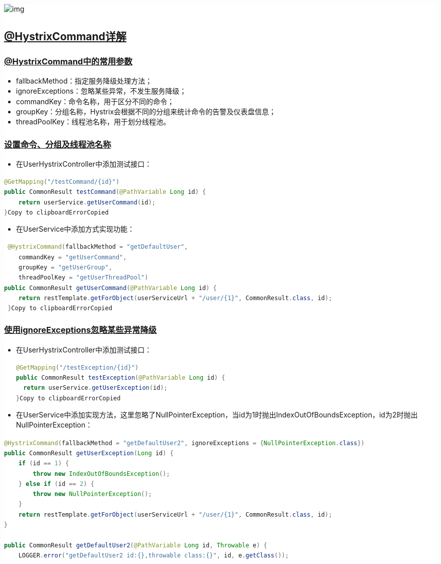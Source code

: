 ![img](http://www.macrozheng.com/images/springcloud_hystrix_03.png)

## [@HystrixCommand详解](http://www.macrozheng.com/#/cloud/hystrix?id=hystrixcommand详解)

### [@HystrixCommand中的常用参数](http://www.macrozheng.com/#/cloud/hystrix?id=hystrixcommand中的常用参数)

- fallbackMethod：指定服务降级处理方法；
- ignoreExceptions：忽略某些异常，不发生服务降级；
- commandKey：命令名称，用于区分不同的命令；
- groupKey：分组名称，Hystrix会根据不同的分组来统计命令的告警及仪表盘信息；
- threadPoolKey：线程池名称，用于划分线程池。

### [设置命令、分组及线程池名称](http://www.macrozheng.com/#/cloud/hystrix?id=设置命令、分组及线程池名称)

- 在UserHystrixController中添加测试接口：

```java
@GetMapping("/testCommand/{id}")
public CommonResult testCommand(@PathVariable Long id) {
    return userService.getUserCommand(id);
}Copy to clipboardErrorCopied
```

- 在UserService中添加方式实现功能：

```java
 @HystrixCommand(fallbackMethod = "getDefaultUser",
    commandKey = "getUserCommand",
    groupKey = "getUserGroup",
    threadPoolKey = "getUserThreadPool")
public CommonResult getUserCommand(@PathVariable Long id) {
    return restTemplate.getForObject(userServiceUrl + "/user/{1}", CommonResult.class, id);
 }Copy to clipboardErrorCopied
```

### [使用ignoreExceptions忽略某些异常降级](http://www.macrozheng.com/#/cloud/hystrix?id=使用ignoreexceptions忽略某些异常降级)

- 在UserHystrixController中添加测试接口：

  ```java
  @GetMapping("/testException/{id}")
  public CommonResult testException(@PathVariable Long id) {
    return userService.getUserException(id);
  }Copy to clipboardErrorCopied
  ```

- 在UserService中添加实现方法，这里忽略了NullPointerException，当id为1时抛出IndexOutOfBoundsException，id为2时抛出NullPointerException：

```java
@HystrixCommand(fallbackMethod = "getDefaultUser2", ignoreExceptions = {NullPointerException.class})
public CommonResult getUserException(Long id) {
    if (id == 1) {
        throw new IndexOutOfBoundsException();
    } else if (id == 2) {
        throw new NullPointerException();
    }
    return restTemplate.getForObject(userServiceUrl + "/user/{1}", CommonResult.class, id);
}

public CommonResult getDefaultUser2(@PathVariable Long id, Throwable e) {
    LOGGER.error("getDefaultUser2 id:{},throwable class:{}", id, e.getClass());
```